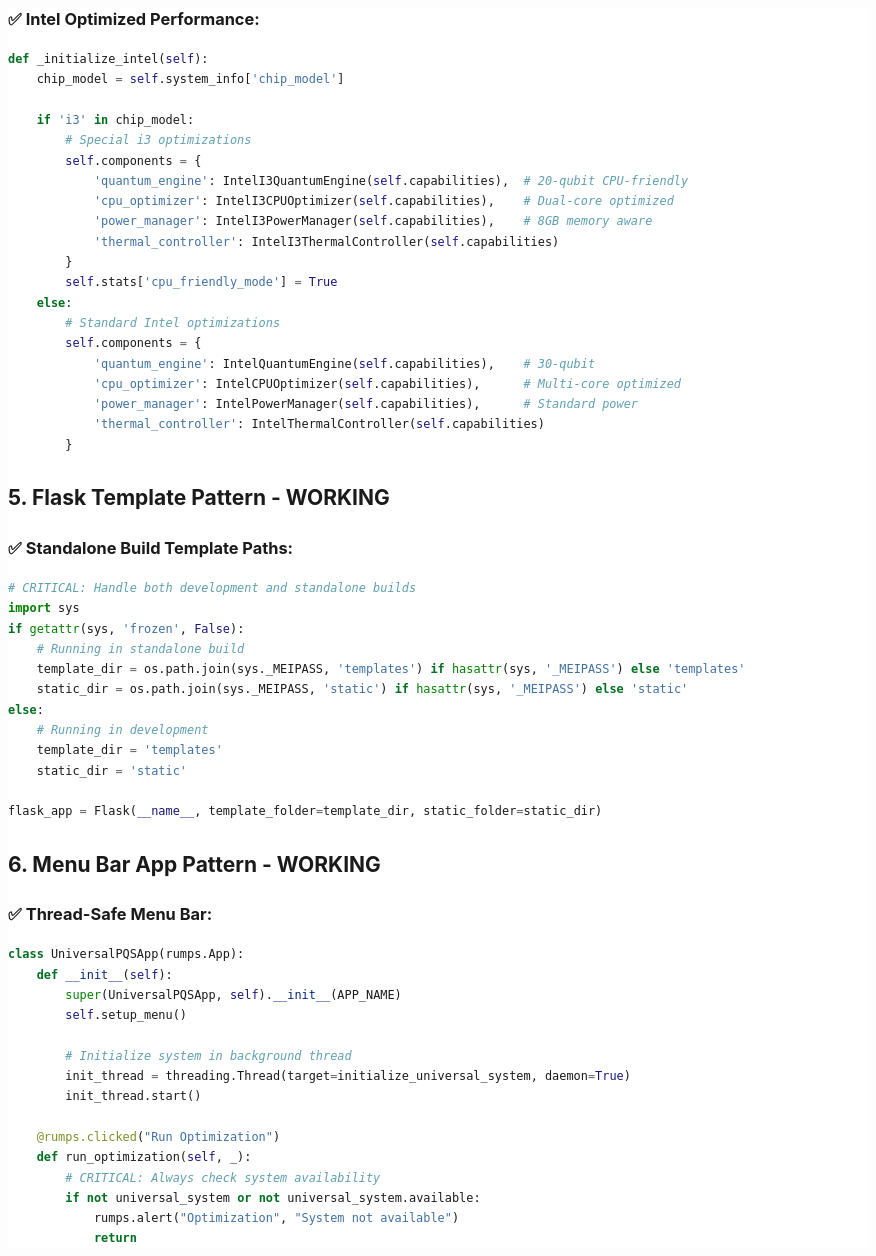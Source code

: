 ### ✅ **Intel Optimized Performance:**
```python
def _initialize_intel(self):
    chip_model = self.system_info['chip_model']
    
    if 'i3' in chip_model:
        # Special i3 optimizations
        self.components = {
            'quantum_engine': IntelI3QuantumEngine(self.capabilities),  # 20-qubit CPU-friendly
            'cpu_optimizer': IntelI3CPUOptimizer(self.capabilities),    # Dual-core optimized
            'power_manager': IntelI3PowerManager(self.capabilities),    # 8GB memory aware
            'thermal_controller': IntelI3ThermalController(self.capabilities)
        }
        self.stats['cpu_friendly_mode'] = True
    else:
        # Standard Intel optimizations
        self.components = {
            'quantum_engine': IntelQuantumEngine(self.capabilities),    # 30-qubit
            'cpu_optimizer': IntelCPUOptimizer(self.capabilities),      # Multi-core optimized
            'power_manager': IntelPowerManager(self.capabilities),      # Standard power
            'thermal_controller': IntelThermalController(self.capabilities)
        }
```

## 5. **Flask Template Pattern - WORKING**

### ✅ **Standalone Build Template Paths:**
```python
# CRITICAL: Handle both development and standalone builds
import sys
if getattr(sys, 'frozen', False):
    # Running in standalone build
    template_dir = os.path.join(sys._MEIPASS, 'templates') if hasattr(sys, '_MEIPASS') else 'templates'
    static_dir = os.path.join(sys._MEIPASS, 'static') if hasattr(sys, '_MEIPASS') else 'static'
else:
    # Running in development
    template_dir = 'templates'
    static_dir = 'static'

flask_app = Flask(__name__, template_folder=template_dir, static_folder=static_dir)
```

## 6. **Menu Bar App Pattern - WORKING**

### ✅ **Thread-Safe Menu Bar:**
```python
class UniversalPQSApp(rumps.App):
    def __init__(self):
        super(UniversalPQSApp, self).__init__(APP_NAME)
        self.setup_menu()
        
        # Initialize system in background thread
        init_thread = threading.Thread(target=initialize_universal_system, daemon=True)
        init_thread.start()
    
    @rumps.clicked("Run Optimization")
    def run_optimization(self, _):
        # CRITICAL: Always check system availability
        if not universal_system or not universal_system.available:
            rumps.alert("Optimization", "System not available")
            return
```